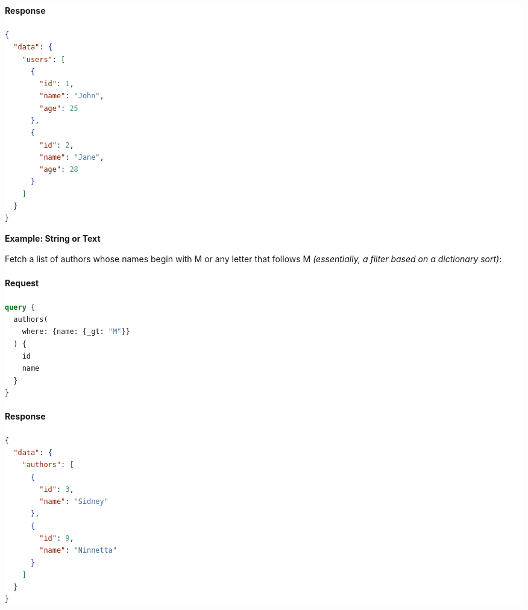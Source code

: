 #### Response

```JSON
{
  "data": {
    "users": [
      {
        "id": 1,
        "name": "John",
        "age": 25
      },
      {
        "id": 2,
        "name": "Jane",
        "age": 28
      }
    ]
  }
}
```

**Example: String or Text**

Fetch a list of authors whose names begin with M or any letter that follows M _(essentially, a filter based on a
dictionary sort)_:

#### Request

```graphql
query {
  authors(
    where: {name: {_gt: "M"}}
  ) {
    id
    name
  }
}
```

#### Response

```JSON
{
  "data": {
    "authors": [
      {
        "id": 3,
        "name": "Sidney"
      },
      {
        "id": 9,
        "name": "Ninnetta"
      }
    ]
  }
}
```

